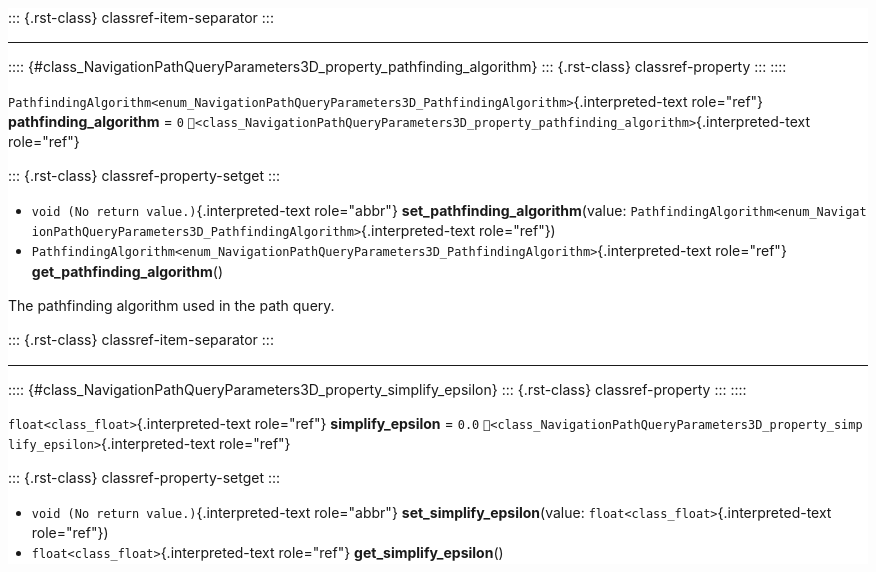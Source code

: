 ::: {.rst-class}
classref-item-separator
:::

------------------------------------------------------------------------

:::: {#class_NavigationPathQueryParameters3D_property_pathfinding_algorithm}
::: {.rst-class}
classref-property
:::
::::

`PathfindingAlgorithm<enum_NavigationPathQueryParameters3D_PathfindingAlgorithm>`{.interpreted-text
role="ref"} **pathfinding_algorithm** = `0`
`🔗<class_NavigationPathQueryParameters3D_property_pathfinding_algorithm>`{.interpreted-text
role="ref"}

::: {.rst-class}
classref-property-setget
:::

- `void (No return value.)`{.interpreted-text role="abbr"}
  **set_pathfinding_algorithm**(value:
  `PathfindingAlgorithm<enum_NavigationPathQueryParameters3D_PathfindingAlgorithm>`{.interpreted-text
  role="ref"})
- `PathfindingAlgorithm<enum_NavigationPathQueryParameters3D_PathfindingAlgorithm>`{.interpreted-text
  role="ref"} **get_pathfinding_algorithm**()

The pathfinding algorithm used in the path query.

::: {.rst-class}
classref-item-separator
:::

------------------------------------------------------------------------

:::: {#class_NavigationPathQueryParameters3D_property_simplify_epsilon}
::: {.rst-class}
classref-property
:::
::::

`float<class_float>`{.interpreted-text role="ref"} **simplify_epsilon**
= `0.0`
`🔗<class_NavigationPathQueryParameters3D_property_simplify_epsilon>`{.interpreted-text
role="ref"}

::: {.rst-class}
classref-property-setget
:::

- `void (No return value.)`{.interpreted-text role="abbr"}
  **set_simplify_epsilon**(value: `float<class_float>`{.interpreted-text
  role="ref"})
- `float<class_float>`{.interpreted-text role="ref"}
  **get_simplify_epsilon**()
